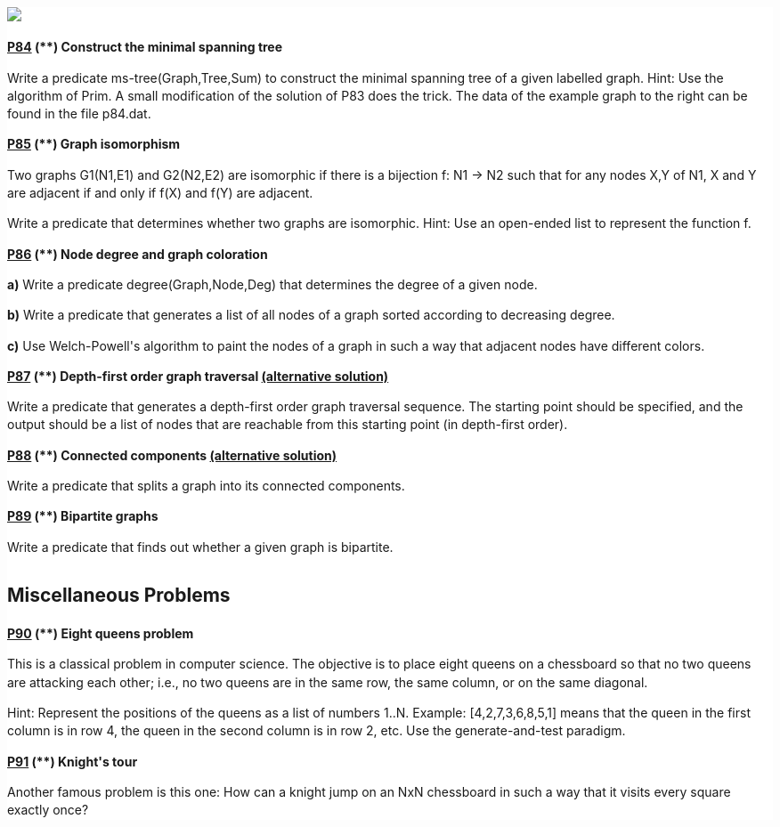 ![](p84.gif)

**[P84](p84.lisp) (\*\*) Construct the minimal spanning tree**

Write a predicate ms-tree(Graph,Tree,Sum) to construct the minimal spanning tree of a given labelled graph. Hint: Use the algorithm of Prim. A small modification of the solution of P83 does the trick. The data of the example graph to the right can be found in the file p84.dat.

  

**[P85](p85.lisp) (\*\*) Graph isomorphism**

Two graphs G1(N1,E1) and G2(N2,E2) are isomorphic if there is a bijection f: N1 -> N2 such that for any nodes X,Y of N1, X and Y are adjacent if and only if f(X) and f(Y) are adjacent.

Write a predicate that determines whether two graphs are isomorphic. Hint: Use an open-ended list to represent the function f.

**[P86](p86.lisp) (\*\*) Node degree and graph coloration**

**a)** Write a predicate degree(Graph,Node,Deg) that determines the degree of a given node.

**b)** Write a predicate that generates a list of all nodes of a graph sorted according to decreasing degree.

**c)** Use Welch-Powell's algorithm to paint the nodes of a graph in such a way that adjacent nodes have different colors.

**[P87](p87.lisp) (\*\*) Depth-first order graph traversal [(alternative solution)](p87a.lisp)**

Write a predicate that generates a depth-first order graph traversal sequence. The starting point should be specified, and the output should be a list of nodes that are reachable from this starting point (in depth-first order).

**[P88](p88.lisp) (\*\*) Connected components [(alternative solution)](p88a.lisp)**

Write a predicate that splits a graph into its connected components.

**[P89](p89.lisp) (\*\*) Bipartite graphs**

Write a predicate that finds out whether a given graph is bipartite.

  

Miscellaneous Problems
----------------------

**[P90](p90.lisp) (\*\*) Eight queens problem**

This is a classical problem in computer science. The objective is to place eight queens on a chessboard so that no two queens are attacking each other; i.e., no two queens are in the same row, the same column, or on the same diagonal.  
  
Hint: Represent the positions of the queens as a list of numbers 1..N. Example: \[4,2,7,3,6,8,5,1\] means that the queen in the first column is in row 4, the queen in the second column is in row 2, etc. Use the generate-and-test paradigm.

**[P91](p91.lisp) (\*\*) Knight's tour**

Another famous problem is this one: How can a knight jump on an NxN chessboard in such a way that it visits every square exactly once?  
  